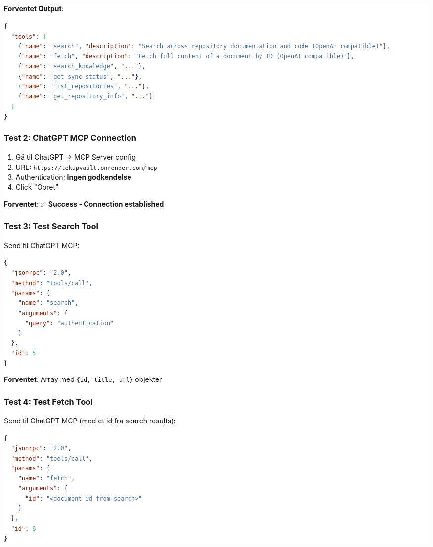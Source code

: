 **Forventet Output**:
```json
{
  "tools": [
    {"name": "search", "description": "Search across repository documentation and code (OpenAI compatible)"},
    {"name": "fetch", "description": "Fetch full content of a document by ID (OpenAI compatible)"},
    {"name": "search_knowledge", "..."},
    {"name": "get_sync_status", "..."},
    {"name": "list_repositories", "..."},
    {"name": "get_repository_info", "..."}
  ]
}
```

### Test 2: ChatGPT MCP Connection

1. Gå til ChatGPT → MCP Server config
2. URL: `https://tekupvault.onrender.com/mcp`
3. Authentication: **Ingen godkendelse**
4. Click "Opret"

**Forventet**: ✅ **Success - Connection established**

### Test 3: Test Search Tool

Send til ChatGPT MCP:
```json
{
  "jsonrpc": "2.0",
  "method": "tools/call",
  "params": {
    "name": "search",
    "arguments": {
      "query": "authentication"
    }
  },
  "id": 5
}
```

**Forventet**: Array med `{id, title, url}` objekter

### Test 4: Test Fetch Tool

Send til ChatGPT MCP (med et id fra search results):
```json
{
  "jsonrpc": "2.0",
  "method": "tools/call",
  "params": {
    "name": "fetch",
    "arguments": {
      "id": "<document-id-from-search>"
    }
  },
  "id": 6
}
```
